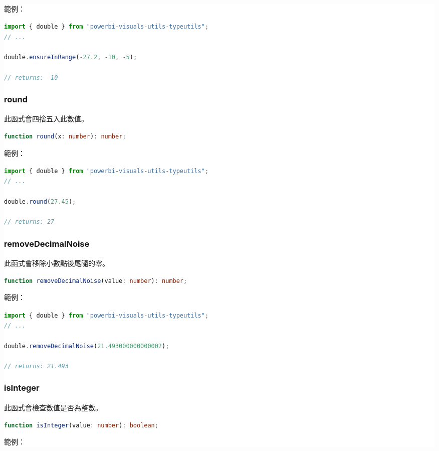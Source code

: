 範例：

```typescript
import { double } from "powerbi-visuals-utils-typeutils";
// ...

double.ensureInRange(-27.2, -10, -5);

// returns: -10
```

### <a name="round"></a>round

此函式會四捨五入此數值。

```typescript
function round(x: number): number;
```

範例：

```typescript
import { double } from "powerbi-visuals-utils-typeutils";
// ...

double.round(27.45);

// returns: 27
```

### <a name="removedecimalnoise"></a>removeDecimalNoise

此函式會移除小數點後尾隨的零。

```typescript
function removeDecimalNoise(value: number): number;
```

範例：

```typescript
import { double } from "powerbi-visuals-utils-typeutils";
// ...

double.removeDecimalNoise(21.493000000000002);

// returns: 21.493
```

### <a name="isinteger"></a>isInteger

此函式會檢查數值是否為整數。

```typescript
function isInteger(value: number): boolean;
```

範例：
